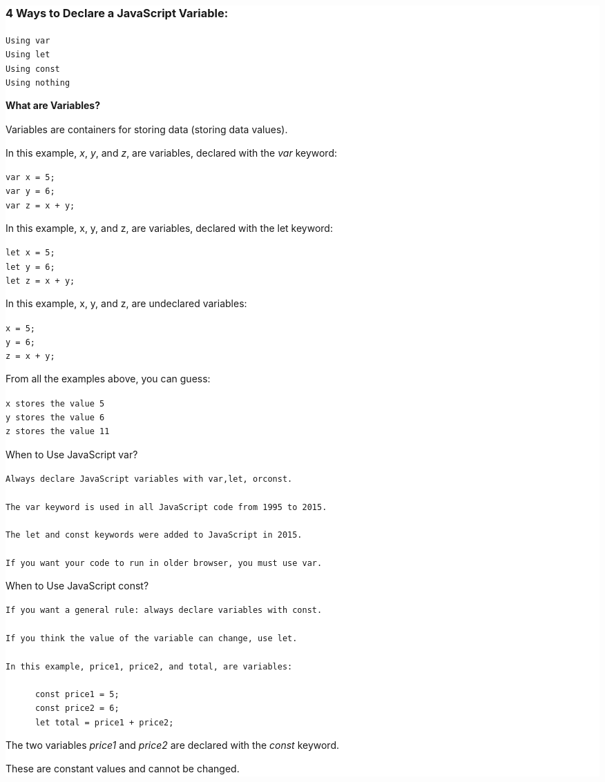 
### 4 Ways to Declare a JavaScript Variable:

    Using var
    Using let
    Using const
    Using nothing

__What are Variables?__

Variables are containers for storing data (storing data values).

In this example, _x_, _y_, and _z_, are variables, declared with the _var_ keyword:

    var x = 5;
    var y = 6;
    var z = x + y;

In this example, x, y, and z, are variables, declared with the let keyword:

    let x = 5;
    let y = 6;
    let z = x + y;

In this example, x, y, and z, are undeclared variables:

    x = 5;
    y = 6;
    z = x + y;

From all the examples above, you can guess:

    x stores the value 5
    y stores the value 6
    z stores the value 11

When to Use JavaScript var?

    Always declare JavaScript variables with var,let, orconst.

    The var keyword is used in all JavaScript code from 1995 to 2015.

    The let and const keywords were added to JavaScript in 2015.

    If you want your code to run in older browser, you must use var.

When to Use JavaScript const?

    If you want a general rule: always declare variables with const.

    If you think the value of the variable can change, use let.

    In this example, price1, price2, and total, are variables:

          const price1 = 5;
          const price2 = 6;
          let total = price1 + price2;

The two variables _price1_ and _price2_ are declared with the _const_ keyword.

These are constant values and cannot be changed.
